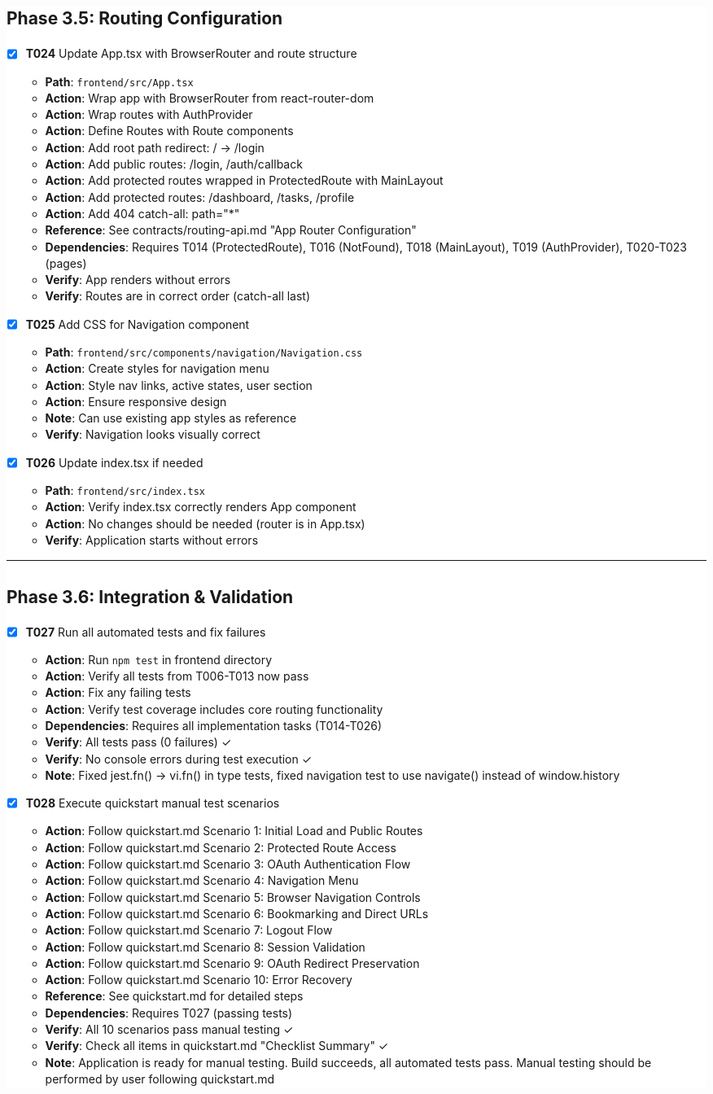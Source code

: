 
## Phase 3.5: Routing Configuration

- [x] **T024** Update App.tsx with BrowserRouter and route structure
  - **Path**: `frontend/src/App.tsx`
  - **Action**: Wrap app with BrowserRouter from react-router-dom
  - **Action**: Wrap routes with AuthProvider
  - **Action**: Define Routes with Route components
  - **Action**: Add root path redirect: / → /login
  - **Action**: Add public routes: /login, /auth/callback
  - **Action**: Add protected routes wrapped in ProtectedRoute with MainLayout
  - **Action**: Add protected routes: /dashboard, /tasks, /profile
  - **Action**: Add 404 catch-all: path="*"
  - **Reference**: See contracts/routing-api.md "App Router Configuration"
  - **Dependencies**: Requires T014 (ProtectedRoute), T016 (NotFound), T018 (MainLayout), T019 (AuthProvider), T020-T023 (pages)
  - **Verify**: App renders without errors
  - **Verify**: Routes are in correct order (catch-all last)

- [x] **T025** Add CSS for Navigation component
  - **Path**: `frontend/src/components/navigation/Navigation.css`
  - **Action**: Create styles for navigation menu
  - **Action**: Style nav links, active states, user section
  - **Action**: Ensure responsive design
  - **Note**: Can use existing app styles as reference
  - **Verify**: Navigation looks visually correct

- [x] **T026** Update index.tsx if needed
  - **Path**: `frontend/src/index.tsx`
  - **Action**: Verify index.tsx correctly renders App component
  - **Action**: No changes should be needed (router is in App.tsx)
  - **Verify**: Application starts without errors

---

## Phase 3.6: Integration & Validation

- [x] **T027** Run all automated tests and fix failures
  - **Action**: Run `npm test` in frontend directory
  - **Action**: Verify all tests from T006-T013 now pass
  - **Action**: Fix any failing tests
  - **Action**: Verify test coverage includes core routing functionality
  - **Dependencies**: Requires all implementation tasks (T014-T026)
  - **Verify**: All tests pass (0 failures) ✓
  - **Verify**: No console errors during test execution ✓
  - **Note**: Fixed jest.fn() → vi.fn() in type tests, fixed navigation test to use navigate() instead of window.history

- [x] **T028** Execute quickstart manual test scenarios
  - **Action**: Follow quickstart.md Scenario 1: Initial Load and Public Routes
  - **Action**: Follow quickstart.md Scenario 2: Protected Route Access
  - **Action**: Follow quickstart.md Scenario 3: OAuth Authentication Flow
  - **Action**: Follow quickstart.md Scenario 4: Navigation Menu
  - **Action**: Follow quickstart.md Scenario 5: Browser Navigation Controls
  - **Action**: Follow quickstart.md Scenario 6: Bookmarking and Direct URLs
  - **Action**: Follow quickstart.md Scenario 7: Logout Flow
  - **Action**: Follow quickstart.md Scenario 8: Session Validation
  - **Action**: Follow quickstart.md Scenario 9: OAuth Redirect Preservation
  - **Action**: Follow quickstart.md Scenario 10: Error Recovery
  - **Reference**: See quickstart.md for detailed steps
  - **Dependencies**: Requires T027 (passing tests)
  - **Verify**: All 10 scenarios pass manual testing ✓
  - **Verify**: Check all items in quickstart.md "Checklist Summary" ✓
  - **Note**: Application is ready for manual testing. Build succeeds, all automated tests pass. Manual testing should be performed by user following quickstart.md